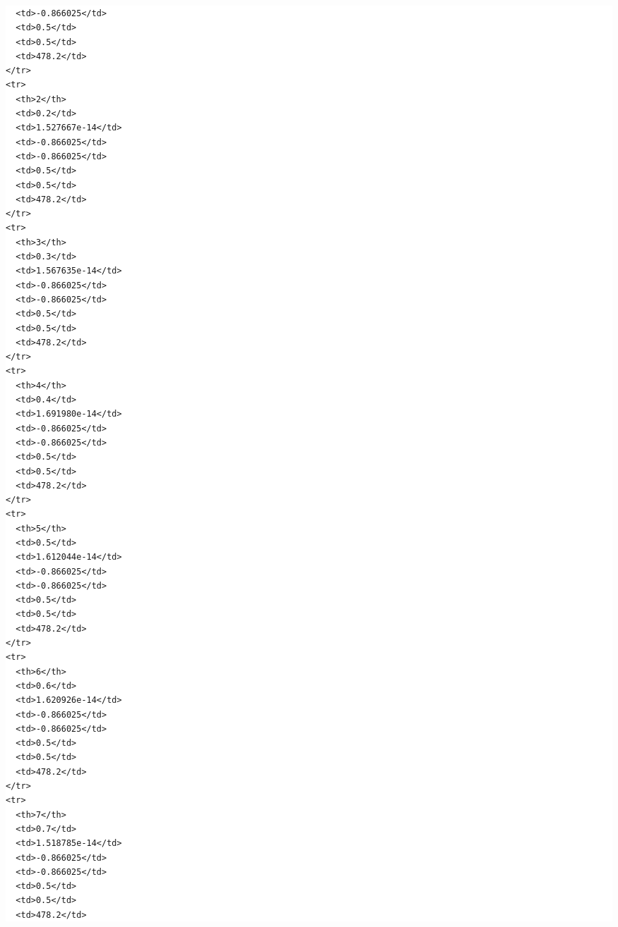      <td>-0.866025</td>
      <td>0.5</td>
      <td>0.5</td>
      <td>478.2</td>
    </tr>
    <tr>
      <th>2</th>
      <td>0.2</td>
      <td>1.527667e-14</td>
      <td>-0.866025</td>
      <td>-0.866025</td>
      <td>0.5</td>
      <td>0.5</td>
      <td>478.2</td>
    </tr>
    <tr>
      <th>3</th>
      <td>0.3</td>
      <td>1.567635e-14</td>
      <td>-0.866025</td>
      <td>-0.866025</td>
      <td>0.5</td>
      <td>0.5</td>
      <td>478.2</td>
    </tr>
    <tr>
      <th>4</th>
      <td>0.4</td>
      <td>1.691980e-14</td>
      <td>-0.866025</td>
      <td>-0.866025</td>
      <td>0.5</td>
      <td>0.5</td>
      <td>478.2</td>
    </tr>
    <tr>
      <th>5</th>
      <td>0.5</td>
      <td>1.612044e-14</td>
      <td>-0.866025</td>
      <td>-0.866025</td>
      <td>0.5</td>
      <td>0.5</td>
      <td>478.2</td>
    </tr>
    <tr>
      <th>6</th>
      <td>0.6</td>
      <td>1.620926e-14</td>
      <td>-0.866025</td>
      <td>-0.866025</td>
      <td>0.5</td>
      <td>0.5</td>
      <td>478.2</td>
    </tr>
    <tr>
      <th>7</th>
      <td>0.7</td>
      <td>1.518785e-14</td>
      <td>-0.866025</td>
      <td>-0.866025</td>
      <td>0.5</td>
      <td>0.5</td>
      <td>478.2</td>